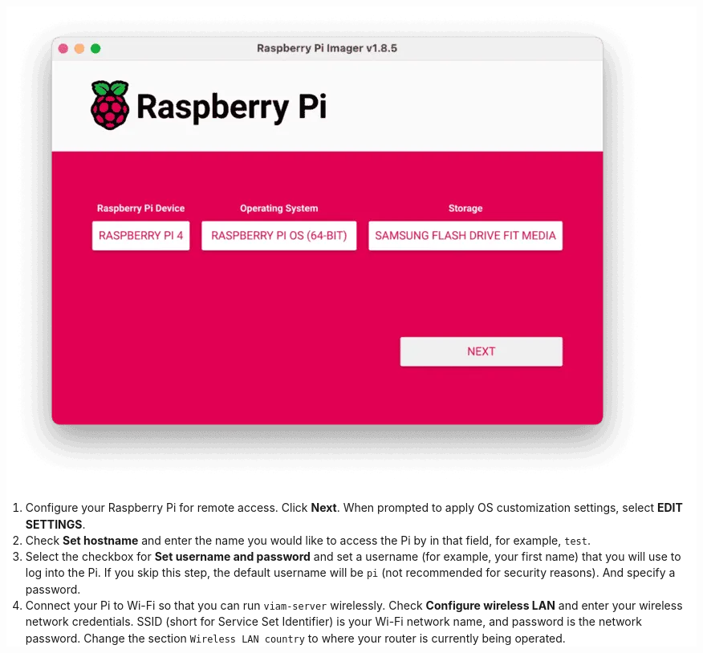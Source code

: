    ![raspberry pi storage](assets/osSelect.webp)
1. Configure your Raspberry Pi for remote access. Click **Next**. When prompted to apply OS customization settings, select **EDIT SETTINGS**.
1. Check **Set hostname** and enter the name you would like to access the Pi by in that field, for example, `test`.
1. Select the checkbox for **Set username and password** and set a username (for example, your first name) that you will use to log into the Pi. If you skip this step, the default username will be `pi` (not recommended for security reasons). And specify a password.
1. Connect your Pi to Wi-Fi so that you can run `viam-server` wirelessly. Check **Configure wireless LAN** and enter your wireless network credentials. SSID (short for Service Set Identifier) is your Wi-Fi network name, and password is the network password. Change the section `Wireless LAN country` to where your router is currently being operated.